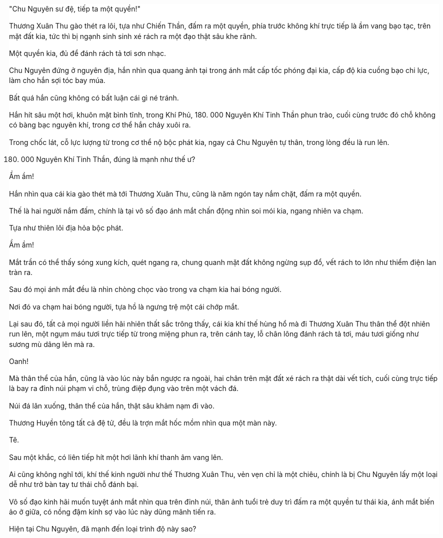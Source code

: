 "Chu Nguyên sư đệ, tiếp ta một quyền!"

Thương Xuân Thu gào thét ra lôi, tựa như Chiến Thần, đấm ra một quyền, phía trước không khí trực tiếp là ầm vang bạo tạc, trên mặt đất kia, tức thì bị ngạnh sinh sinh xé rách ra một đạo thật sâu khe rãnh.

Một quyền kia, đủ để đánh rách tả tơi sơn nhạc.

Chu Nguyên đứng ở nguyên địa, hắn nhìn qua quang ảnh tại trong ánh mắt cấp tốc phóng đại kia, cấp độ kia cuồng bạo chi lực, làm cho hắn sợi tóc bay múa.

Bất quá hắn cũng không có bất luận cái gì né tránh.

Hắn hít sâu một hơi, khuôn mặt bình tĩnh, trong Khí Phủ, 180. 000 Nguyên Khí Tinh Thần phun trào, cuối cùng trước đó chỗ không có bàng bạc nguyên khí, trong cơ thể hắn chảy xuôi ra.

Trong chốc lát, cỗ lực lượng từ trong cơ thể nộ bộc phát kia, ngay cả Chu Nguyên tự thân, trong lòng đều là run lên.

180. 000 Nguyên Khí Tinh Thần, đúng là mạnh như thế ư?

Ầm ầm!

Hắn nhìn qua cái kia gào thét mà tới Thương Xuân Thu, cũng là năm ngón tay nắm chặt, đấm ra một quyền.

Thế là hai người nắm đấm, chính là tại vô số đạo ánh mắt chấn động nhìn soi mói kia, ngang nhiên va chạm.

Tựa như thiên lôi địa hỏa bộc phát.

Ầm ầm!

Mắt trần có thể thấy sóng xung kích, quét ngang ra, chung quanh mặt đất không ngừng sụp đổ, vết rách to lớn như thiểm điện lan tràn ra.

Sau đó mọi ánh mắt đều là nhìn chòng chọc vào trong va chạm kia hai bóng người.

Nơi đó va chạm hai bóng người, tựa hồ là ngưng trệ một cái chớp mắt.

Lại sau đó, tất cả mọi người liền hãi nhiên thất sắc trông thấy, cái kia khí thế hùng hổ mà đi Thương Xuân Thu thân thể đột nhiên run lên, một ngụm máu tươi trực tiếp từ trong miệng phun ra, trên cánh tay, lỗ chân lông đánh rách tả tơi, máu tươi giống như sương mù dâng lên mà ra.

Oanh!

Mà thân thể của hắn, cũng là vào lúc này bắn ngược ra ngoài, hai chân trên mặt đất xé rách ra thật dài vết tích, cuối cùng trực tiếp là bay ra đỉnh núi phạm vi chỗ, trùng điệp đụng vào trên một vách đá.

Núi đá lăn xuống, thân thể của hắn, thật sâu khảm nạm đi vào.

Thương Huyền tông tất cả đệ tử, đều là trợn mắt hốc mồm nhìn qua một màn này.

Tê.

Sau một khắc, có liên tiếp hít một hơi lãnh khí thanh âm vang lên.

Ai cũng không nghĩ tới, khí thế kinh người như thế Thương Xuân Thu, vẻn vẹn chỉ là một chiêu, chính là bị Chu Nguyên lấy một loại dễ như trở bàn tay tư thái chỗ đánh bại.

Vô số đạo kinh hãi muốn tuyệt ánh mắt nhìn qua trên đỉnh núi, thân ảnh tuổi trẻ duy trì đấm ra một quyền tư thái kia, ánh mắt biến ảo ở giữa, có nồng đậm kính sợ vào lúc này dũng mãnh tiến ra.

Hiện tại Chu Nguyên, đã mạnh đến loại trình độ này sao?





